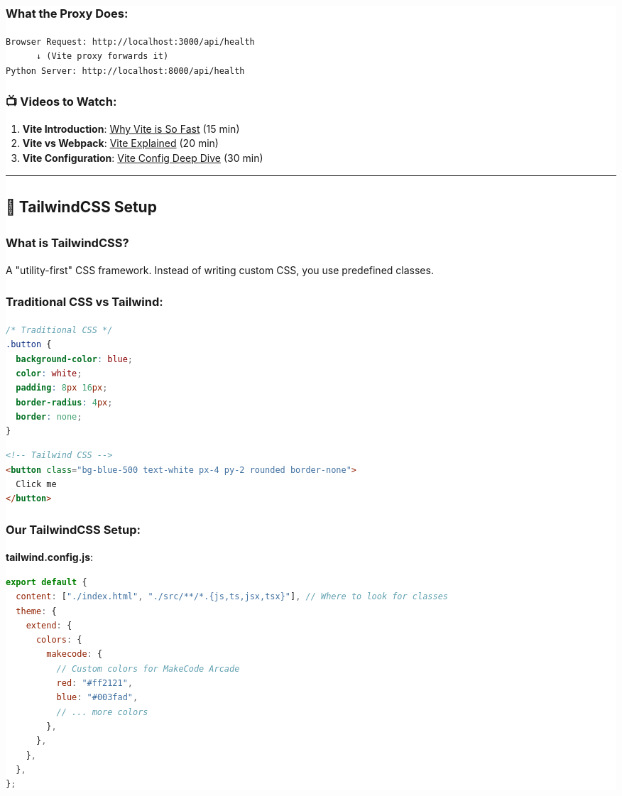 ### What the Proxy Does:

```
Browser Request: http://localhost:3000/api/health
      ↓ (Vite proxy forwards it)
Python Server: http://localhost:8000/api/health
```

### 📺 Videos to Watch:

1. **Vite Introduction**: [Why Vite is So Fast](https://www.youtube.com/watch?v=xXrhg26VCSc) (15 min)
2. **Vite vs Webpack**: [Vite Explained](https://www.youtube.com/watch?v=KCrXgy8qtjM) (20 min)
3. **Vite Configuration**: [Vite Config Deep Dive](https://www.youtube.com/watch?v=VAeRhmpcWEQ) (30 min)

---

## 🎨 TailwindCSS Setup

### What is TailwindCSS?

A "utility-first" CSS framework. Instead of writing custom CSS, you use predefined classes.

### Traditional CSS vs Tailwind:

```css
/* Traditional CSS */
.button {
  background-color: blue;
  color: white;
  padding: 8px 16px;
  border-radius: 4px;
  border: none;
}
```

```html
<!-- Tailwind CSS -->
<button class="bg-blue-500 text-white px-4 py-2 rounded border-none">
  Click me
</button>
```

### Our TailwindCSS Setup:

**tailwind.config.js**:

```javascript
export default {
  content: ["./index.html", "./src/**/*.{js,ts,jsx,tsx}"], // Where to look for classes
  theme: {
    extend: {
      colors: {
        makecode: {
          // Custom colors for MakeCode Arcade
          red: "#ff2121",
          blue: "#003fad",
          // ... more colors
        },
      },
    },
  },
};
```
